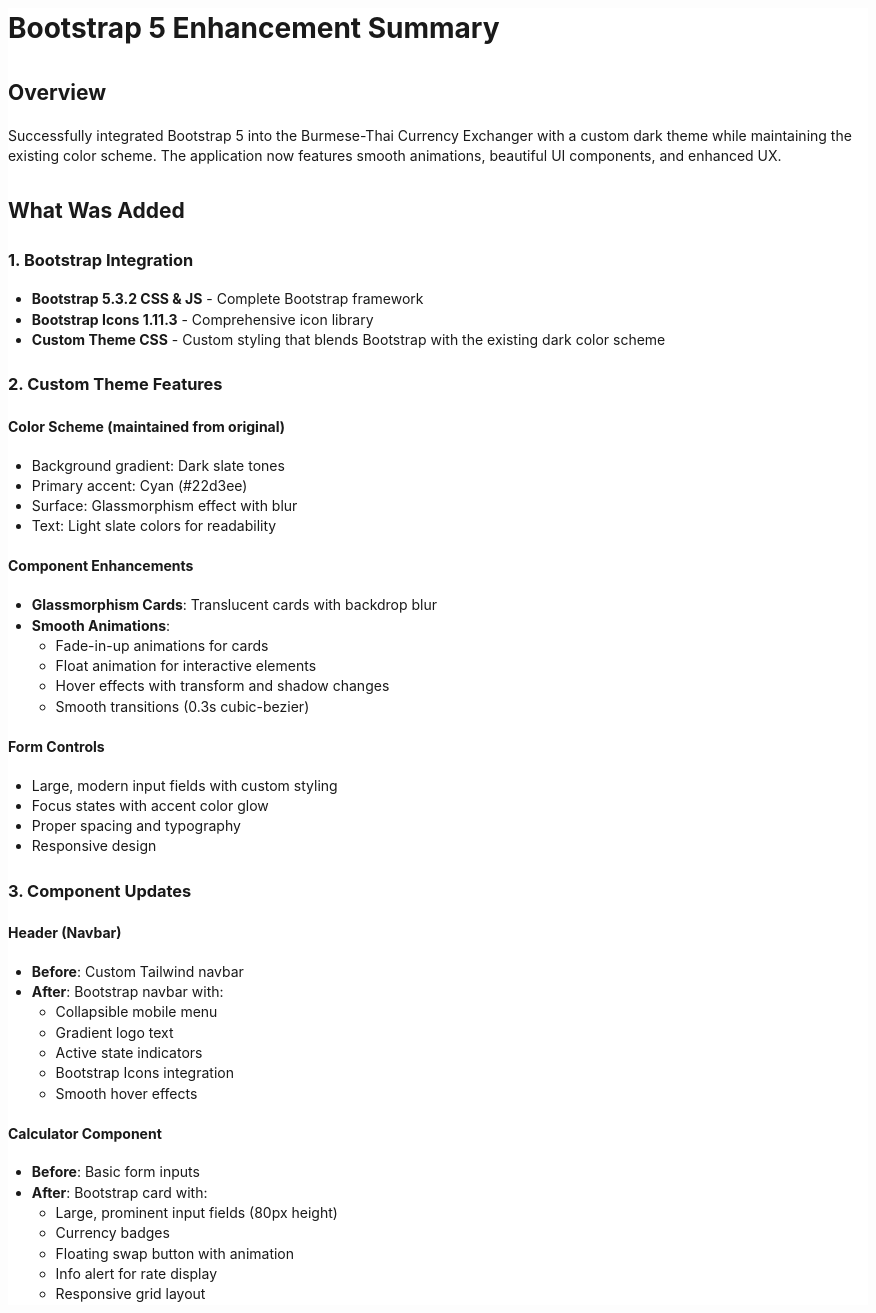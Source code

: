 # Bootstrap 5 Enhancement Summary

## Overview
Successfully integrated Bootstrap 5 into the Burmese-Thai Currency Exchanger with a custom dark theme while maintaining the existing color scheme. The application now features smooth animations, beautiful UI components, and enhanced UX.

## What Was Added

### 1. Bootstrap Integration
- **Bootstrap 5.3.2 CSS & JS** - Complete Bootstrap framework
- **Bootstrap Icons 1.11.3** - Comprehensive icon library
- **Custom Theme CSS** - Custom styling that blends Bootstrap with the existing dark color scheme

### 2. Custom Theme Features

#### Color Scheme (maintained from original)
- Background gradient: Dark slate tones
- Primary accent: Cyan (#22d3ee)
- Surface: Glassmorphism effect with blur
- Text: Light slate colors for readability

#### Component Enhancements
- **Glassmorphism Cards**: Translucent cards with backdrop blur
- **Smooth Animations**: 
  - Fade-in-up animations for cards
  - Float animation for interactive elements
  - Hover effects with transform and shadow changes
  - Smooth transitions (0.3s cubic-bezier)

#### Form Controls
- Large, modern input fields with custom styling
- Focus states with accent color glow
- Proper spacing and typography
- Responsive design

### 3. Component Updates

#### Header (Navbar)
- **Before**: Custom Tailwind navbar
- **After**: Bootstrap navbar with:
  - Collapsible mobile menu
  - Gradient logo text
  - Active state indicators
  - Bootstrap Icons integration
  - Smooth hover effects

#### Calculator Component
- **Before**: Basic form inputs
- **After**: Bootstrap card with:
  - Large, prominent input fields (80px height)
  - Currency badges
  - Floating swap button with animation
  - Info alert for rate display
  - Responsive grid layout
